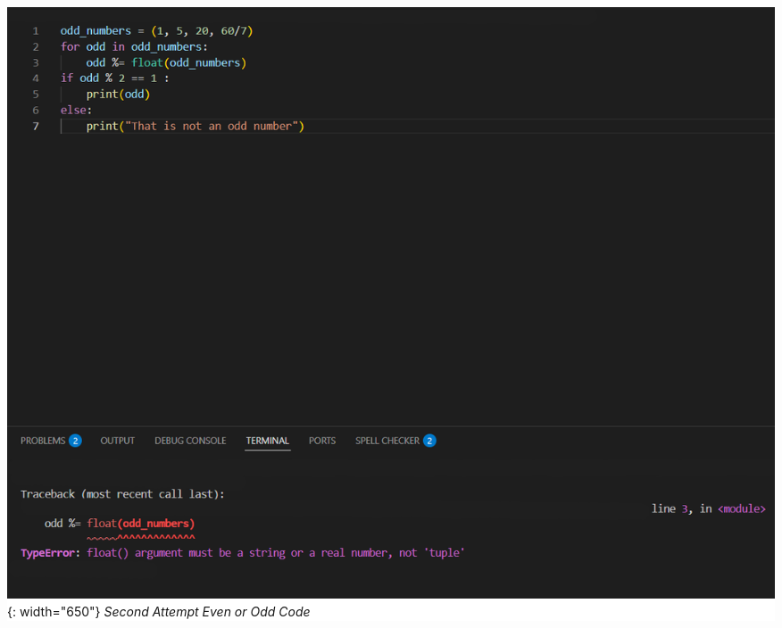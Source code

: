 ![Desktop View](assets/img/posts/2025-06-23-python-learning-part-1-datatypes/second-attempt-even-or-odd-script.png){: width="650"}
_Second Attempt Even or Odd Code_ 